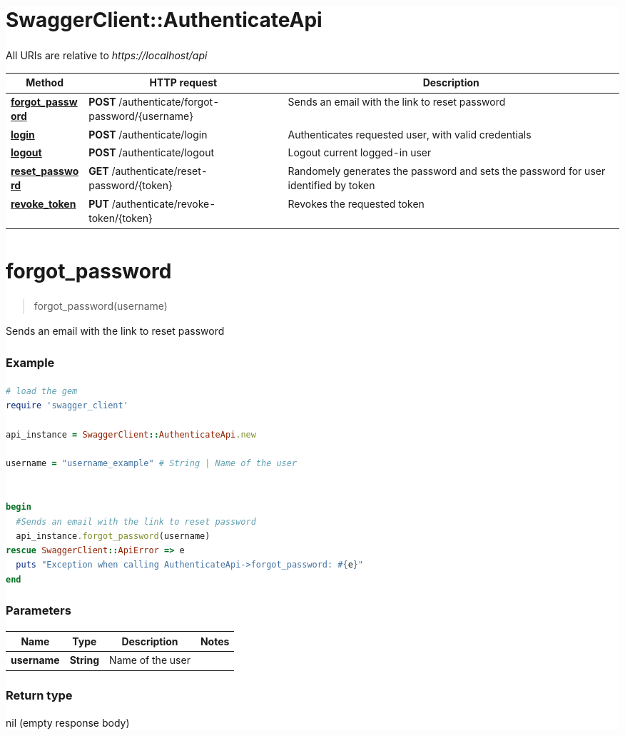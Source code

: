# SwaggerClient::AuthenticateApi

All URIs are relative to *https://localhost/api*

Method | HTTP request | Description
------------- | ------------- | -------------
[**forgot_password**](AuthenticateApi.md#forgot_password) | **POST** /authenticate/forgot-password/{username} | Sends an email with the link to reset password
[**login**](AuthenticateApi.md#login) | **POST** /authenticate/login | Authenticates requested user, with valid credentials
[**logout**](AuthenticateApi.md#logout) | **POST** /authenticate/logout | Logout current logged-in user
[**reset_password**](AuthenticateApi.md#reset_password) | **GET** /authenticate/reset-password/{token} | Randomely generates the password and sets the password for user identified by token
[**revoke_token**](AuthenticateApi.md#revoke_token) | **PUT** /authenticate/revoke-token/{token} | Revokes the requested token


# **forgot_password**
> forgot_password(username)

Sends an email with the link to reset password

### Example
```ruby
# load the gem
require 'swagger_client'

api_instance = SwaggerClient::AuthenticateApi.new

username = "username_example" # String | Name of the user


begin
  #Sends an email with the link to reset password
  api_instance.forgot_password(username)
rescue SwaggerClient::ApiError => e
  puts "Exception when calling AuthenticateApi->forgot_password: #{e}"
end
```

### Parameters

Name | Type | Description  | Notes
------------- | ------------- | ------------- | -------------
 **username** | **String**| Name of the user | 

### Return type

nil (empty response body)
